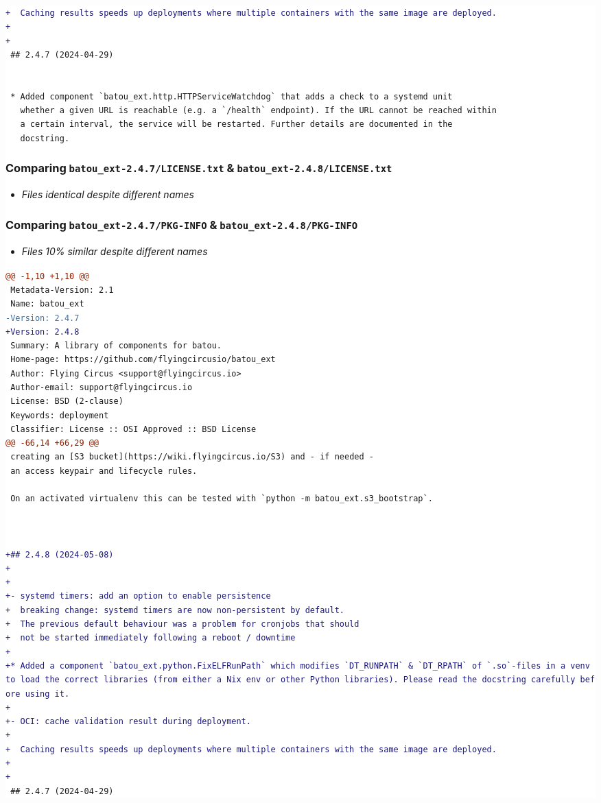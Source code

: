 ```diff
+  Caching results speeds up deployments where multiple containers with the same image are deployed.
+
+
 ## 2.4.7 (2024-04-29)
 
 
 * Added component `batou_ext.http.HTTPServiceWatchdog` that adds a check to a systemd unit
   whether a given URL is reachable (e.g. a `/health` endpoint). If the URL cannot be reached within
   a certain interval, the service will be restarted. Further details are documented in the
   docstring.
```

### Comparing `batou_ext-2.4.7/LICENSE.txt` & `batou_ext-2.4.8/LICENSE.txt`

 * *Files identical despite different names*

### Comparing `batou_ext-2.4.7/PKG-INFO` & `batou_ext-2.4.8/PKG-INFO`

 * *Files 10% similar despite different names*

```diff
@@ -1,10 +1,10 @@
 Metadata-Version: 2.1
 Name: batou_ext
-Version: 2.4.7
+Version: 2.4.8
 Summary: A library of components for batou.
 Home-page: https://github.com/flyingcircusio/batou_ext
 Author: Flying Circus <support@flyingcircus.io>
 Author-email: support@flyingcircus.io
 License: BSD (2-clause)
 Keywords: deployment
 Classifier: License :: OSI Approved :: BSD License
@@ -66,14 +66,29 @@
 creating an [S3 bucket](https://wiki.flyingcircus.io/S3) and - if needed -
 an access keypair and lifecycle rules.
 
 On an activated virtualenv this can be tested with `python -m batou_ext.s3_bootstrap`.
 
 
 
+## 2.4.8 (2024-05-08)
+
+
+- systemd timers: add an option to enable persistence
+  breaking change: systemd timers are now non-persistent by default.
+  The previous default behaviour was a problem for cronjobs that should
+  not be started immediately following a reboot / downtime
+
+* Added a component `batou_ext.python.FixELFRunPath` which modifies `DT_RUNPATH` & `DT_RPATH` of `.so`-files in a venv to load the correct libraries (from either a Nix env or other Python libraries). Please read the docstring carefully before using it.
+
+- OCI: cache validation result during deployment.
+
+  Caching results speeds up deployments where multiple containers with the same image are deployed.
+
+
 ## 2.4.7 (2024-04-29)
```